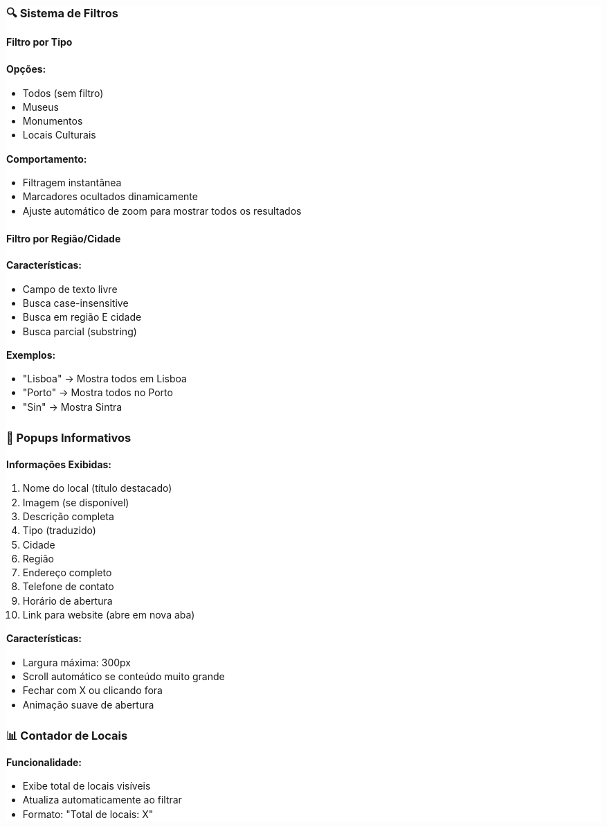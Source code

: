 ### 🔍 Sistema de Filtros

#### Filtro por Tipo

**Opções:**
- Todos (sem filtro)
- Museus
- Monumentos
- Locais Culturais

**Comportamento:**
- Filtragem instantânea
- Marcadores ocultados dinamicamente
- Ajuste automático de zoom para mostrar todos os resultados

#### Filtro por Região/Cidade

**Características:**
- Campo de texto livre
- Busca case-insensitive
- Busca em região E cidade
- Busca parcial (substring)

**Exemplos:**
- "Lisboa" → Mostra todos em Lisboa
- "Porto" → Mostra todos no Porto
- "Sin" → Mostra Sintra

### 💬 Popups Informativos

**Informações Exibidas:**
1. Nome do local (título destacado)
2. Imagem (se disponível)
3. Descrição completa
4. Tipo (traduzido)
5. Cidade
6. Região
7. Endereço completo
8. Telefone de contato
9. Horário de abertura
10. Link para website (abre em nova aba)

**Características:**
- Largura máxima: 300px
- Scroll automático se conteúdo muito grande
- Fechar com X ou clicando fora
- Animação suave de abertura

### 📊 Contador de Locais

**Funcionalidade:**
- Exibe total de locais visíveis
- Atualiza automaticamente ao filtrar
- Formato: "Total de locais: X"
